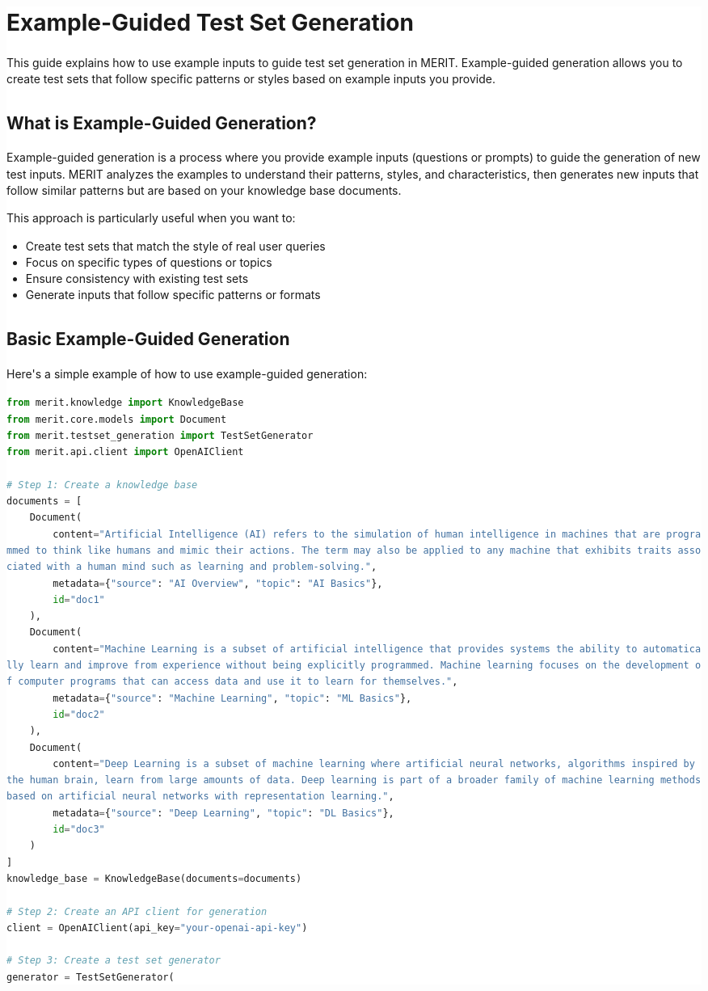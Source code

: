 # Example-Guided Test Set Generation

This guide explains how to use example inputs to guide test set generation in MERIT. Example-guided generation allows you to create test sets that follow specific patterns or styles based on example inputs you provide.

## What is Example-Guided Generation?

Example-guided generation is a process where you provide example inputs (questions or prompts) to guide the generation of new test inputs. MERIT analyzes the examples to understand their patterns, styles, and characteristics, then generates new inputs that follow similar patterns but are based on your knowledge base documents.

This approach is particularly useful when you want to:

- Create test sets that match the style of real user queries
- Focus on specific types of questions or topics
- Ensure consistency with existing test sets
- Generate inputs that follow specific patterns or formats

## Basic Example-Guided Generation

Here's a simple example of how to use example-guided generation:

```python
from merit.knowledge import KnowledgeBase
from merit.core.models import Document
from merit.testset_generation import TestSetGenerator
from merit.api.client import OpenAIClient

# Step 1: Create a knowledge base
documents = [
    Document(
        content="Artificial Intelligence (AI) refers to the simulation of human intelligence in machines that are programmed to think like humans and mimic their actions. The term may also be applied to any machine that exhibits traits associated with a human mind such as learning and problem-solving.",
        metadata={"source": "AI Overview", "topic": "AI Basics"},
        id="doc1"
    ),
    Document(
        content="Machine Learning is a subset of artificial intelligence that provides systems the ability to automatically learn and improve from experience without being explicitly programmed. Machine learning focuses on the development of computer programs that can access data and use it to learn for themselves.",
        metadata={"source": "Machine Learning", "topic": "ML Basics"},
        id="doc2"
    ),
    Document(
        content="Deep Learning is a subset of machine learning where artificial neural networks, algorithms inspired by the human brain, learn from large amounts of data. Deep learning is part of a broader family of machine learning methods based on artificial neural networks with representation learning.",
        metadata={"source": "Deep Learning", "topic": "DL Basics"},
        id="doc3"
    )
]
knowledge_base = KnowledgeBase(documents=documents)

# Step 2: Create an API client for generation
client = OpenAIClient(api_key="your-openai-api-key")

# Step 3: Create a test set generator
generator = TestSetGenerator(
```